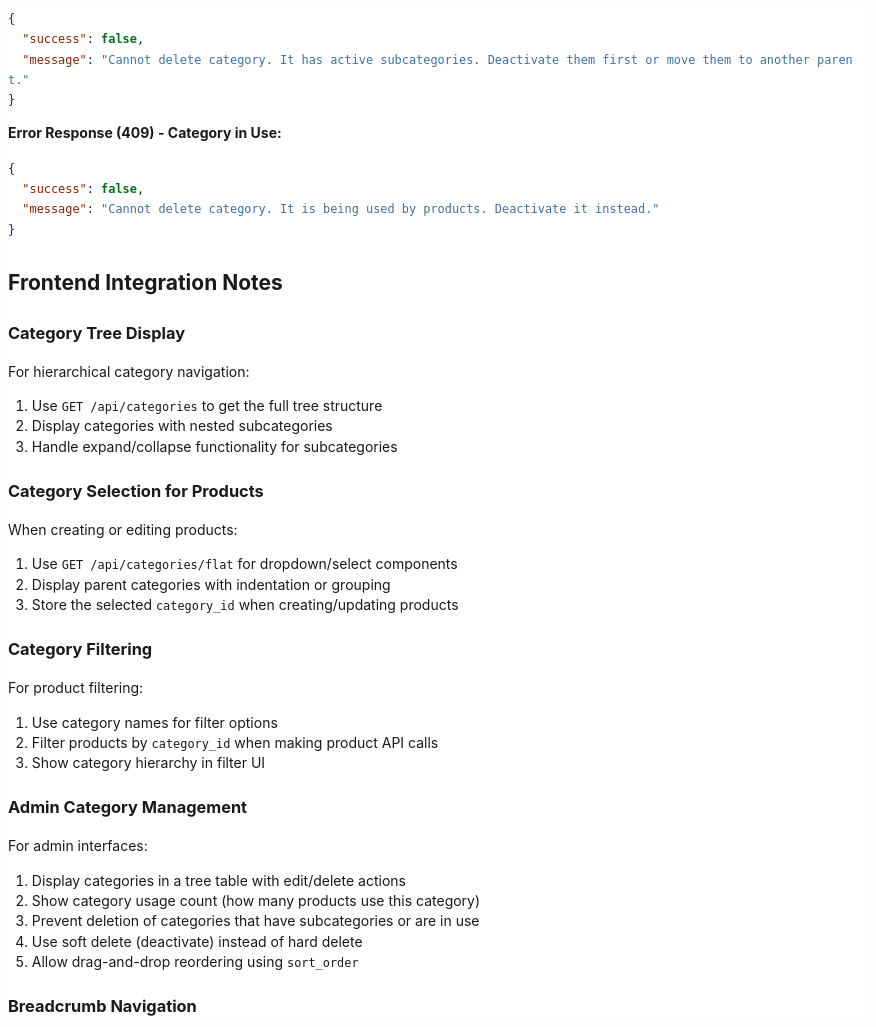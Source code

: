 ```json
{
  "success": false,
  "message": "Cannot delete category. It has active subcategories. Deactivate them first or move them to another parent."
}
```

**Error Response (409) - Category in Use:**

```json
{
  "success": false,
  "message": "Cannot delete category. It is being used by products. Deactivate it instead."
}
```

## Frontend Integration Notes

### Category Tree Display

For hierarchical category navigation:

1. Use `GET /api/categories` to get the full tree structure
2. Display categories with nested subcategories
3. Handle expand/collapse functionality for subcategories

### Category Selection for Products

When creating or editing products:

1. Use `GET /api/categories/flat` for dropdown/select components
2. Display parent categories with indentation or grouping
3. Store the selected `category_id` when creating/updating products

### Category Filtering

For product filtering:

1. Use category names for filter options
2. Filter products by `category_id` when making product API calls
3. Show category hierarchy in filter UI

### Admin Category Management

For admin interfaces:

1. Display categories in a tree table with edit/delete actions
2. Show category usage count (how many products use this category)
3. Prevent deletion of categories that have subcategories or are in use
4. Use soft delete (deactivate) instead of hard delete
5. Allow drag-and-drop reordering using `sort_order`

### Breadcrumb Navigation
